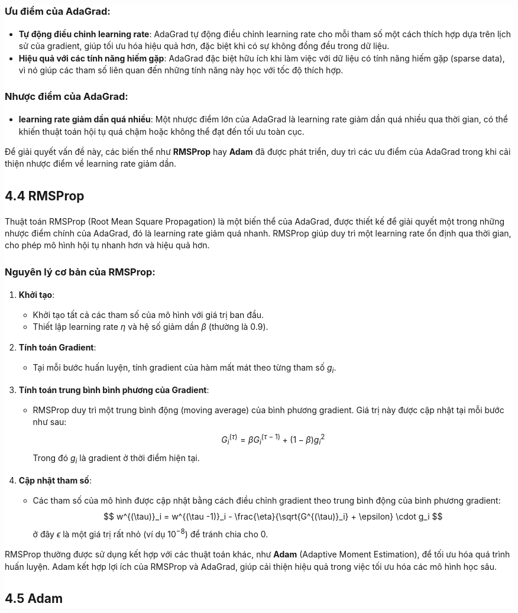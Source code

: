 ### Ưu điểm của AdaGrad:
- **Tự động điều chỉnh learning rate**: AdaGrad tự động điều chỉnh learning rate cho mỗi tham số một cách thích hợp dựa trên lịch sử của gradient, giúp tối ưu hóa hiệu quả hơn, đặc biệt khi có sự không đồng đều trong dữ liệu.
- **Hiệu quả với các tính năng hiếm gặp**: AdaGrad đặc biệt hữu ích khi làm việc với dữ liệu có tính năng hiếm gặp (sparse data), vì nó giúp các tham số liên quan đến những tính năng này học với tốc độ thích hợp.

### Nhược điểm của AdaGrad:
- **learning rate giảm dần quá nhiều**: Một nhược điểm lớn của AdaGrad là learning rate giảm dần quá nhiều qua thời gian, có thể khiến thuật toán hội tụ quá chậm hoặc không thể đạt đến tối ưu toàn cục.
  
Để giải quyết vấn đề này, các biến thể như **RMSProp** hay **Adam** đã được phát triển, duy trì các ưu điểm của AdaGrad trong khi cải thiện nhược điểm về learning rate giảm dần.

## 4.4 RMSProp
Thuật toán RMSProp (Root Mean Square Propagation) là một biến thể của AdaGrad, được thiết kế để giải quyết một trong những nhược điểm chính của AdaGrad, đó là learning rate giảm quá nhanh. RMSProp giúp duy trì một learning rate ổn định qua thời gian, cho phép mô hình hội tụ nhanh hơn và hiệu quả hơn.

### Nguyên lý cơ bản của RMSProp:

1. **Khởi tạo**:
   - Khởi tạo tất cả các tham số của mô hình với giá trị ban đầu.
   - Thiết lập learning rate $\eta$ và hệ số giảm dần $\beta$ (thường là 0.9).

2. **Tính toán Gradient**:
   - Tại mỗi bước huấn luyện, tính gradient của hàm mất mát theo từng tham số $g_i$.

3. **Tính toán trung bình bình phương của Gradient**:
   - RMSProp duy trì một trung bình động (moving average) của bình phương gradient. Giá trị này được cập nhật tại mỗi bước như sau:
     $$
     G^{(\tau)}_i = \beta G^{(\tau-1)}_i + (1-\beta)g_i^2
     $$
		Trong đó $g_i$ là gradient ở thời điểm hiện tại.
1. **Cập nhật tham số**:
   - Các tham số của mô hình được cập nhật bằng cách điều chỉnh gradient theo trung bình động của bình phương gradient:
     $$
     w^{(\tau)}_i = w^{(\tau -1)}_i - \frac{\eta}{\sqrt{G^{(\tau)}_i} + \epsilon} \cdot g_i
     $$
     ở đây $\epsilon$ là một giá trị rất nhỏ (ví dụ $10^{-8}$) để tránh chia cho 0.

RMSProp thường được sử dụng kết hợp với các thuật toán khác, như **Adam** (Adaptive Moment Estimation), để tối ưu hóa quá trình huấn luyện. Adam kết hợp lợi ích của RMSProp và AdaGrad, giúp cải thiện hiệu quả trong việc tối ưu hóa các mô hình học sâu.
## 4.5 Adam
